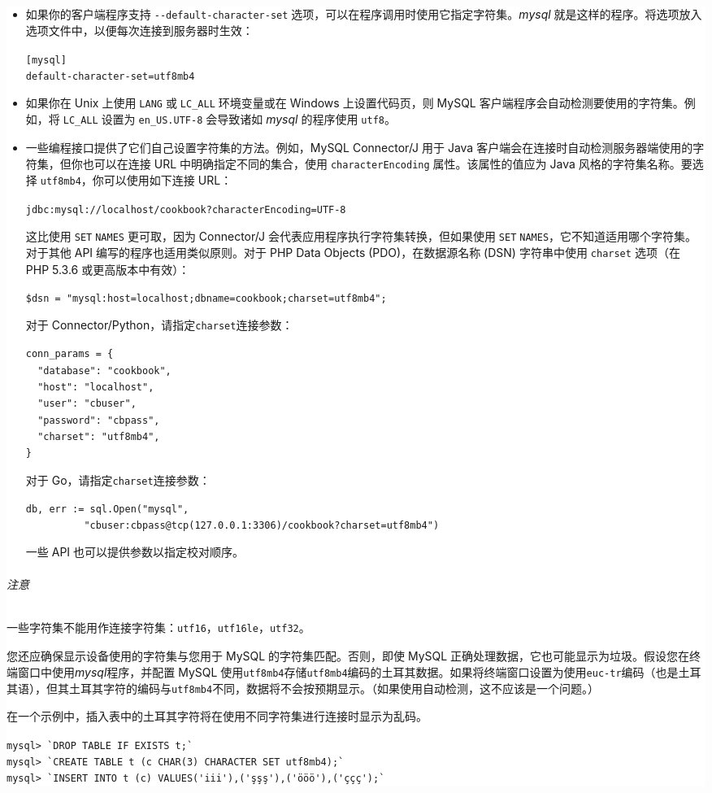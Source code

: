 +   如果你的客户端程序支持 `--default-character-set` 选项，可以在程序调用时使用它指定字符集。*mysql* 就是这样的程序。将选项放入选项文件中，以便每次连接到服务器时生效：

    ```
    [mysql]
    default-character-set=utf8mb4
    ```

+   如果你在 Unix 上使用 `LANG` 或 `LC_ALL` 环境变量或在 Windows 上设置代码页，则 MySQL 客户端程序会自动检测要使用的字符集。例如，将 `LC_ALL` 设置为 `en_US.UTF-8` 会导致诸如 *mysql* 的程序使用 `utf8`。

+   一些编程接口提供了它们自己设置字符集的方法。例如，MySQL Connector/J 用于 Java 客户端会在连接时自动检测服务器端使用的字符集，但你也可以在连接 URL 中明确指定不同的集合，使用 `characterEncoding` 属性。该属性的值应为 Java 风格的字符集名称。要选择 `utf8mb4`，你可以使用如下连接 URL：

    ```
    jdbc:mysql://localhost/cookbook?characterEncoding=UTF-8
    ```

    这比使用 `SET` `NAMES` 更可取，因为 Connector/J 会代表应用程序执行字符集转换，但如果使用 `SET` `NAMES`，它不知道适用哪个字符集。对于其他 API 编写的程序也适用类似原则。对于 PHP Data Objects (PDO)，在数据源名称 (DSN) 字符串中使用 `charset` 选项（在 PHP 5.3.6 或更高版本中有效）：

    ```
    $dsn = "mysql:host=localhost;dbname=cookbook;charset=utf8mb4";
    ```

    对于 Connector/Python，请指定`charset`连接参数：

    ```
    conn_params = {
      "database": "cookbook",
      "host": "localhost",
      "user": "cbuser",
      "password": "cbpass",
      "charset": "utf8mb4",
    }
    ```

    对于 Go，请指定`charset`连接参数：

    ```
    db, err := sql.Open("mysql",
              "cbuser:cbpass@tcp(127.0.0.1:3306)/cookbook?charset=utf8mb4")
    ```

    一些 API 也可以提供参数以指定校对顺序。

###### 注意

一些字符集不能用作连接字符集：`utf16`，`utf16le`，`utf32`。

您还应确保显示设备使用的字符集与您用于 MySQL 的字符集匹配。否则，即使 MySQL 正确处理数据，它也可能显示为垃圾。假设您在终端窗口中使用*mysql*程序，并配置 MySQL 使用`utf8mb4`存储`utf8mb4`编码的土耳其数据。如果将终端窗口设置为使用`euc-tr`编码（也是土耳其语），但其土耳其字符的编码与`utf8mb4`不同，数据将不会按预期显示。（如果使用自动检测，这不应该是一个问题。）

在一个示例中，插入表中的土耳其字符将在使用不同字符集进行连接时显示为乱码。

```
mysql> `DROP TABLE IF EXISTS t;`
mysql> `CREATE TABLE t (c CHAR(3) CHARACTER SET utf8mb4);`
mysql> `INSERT INTO t (c) VALUES('iii'),('şşş'),('ööö'),('ççç');`
```
